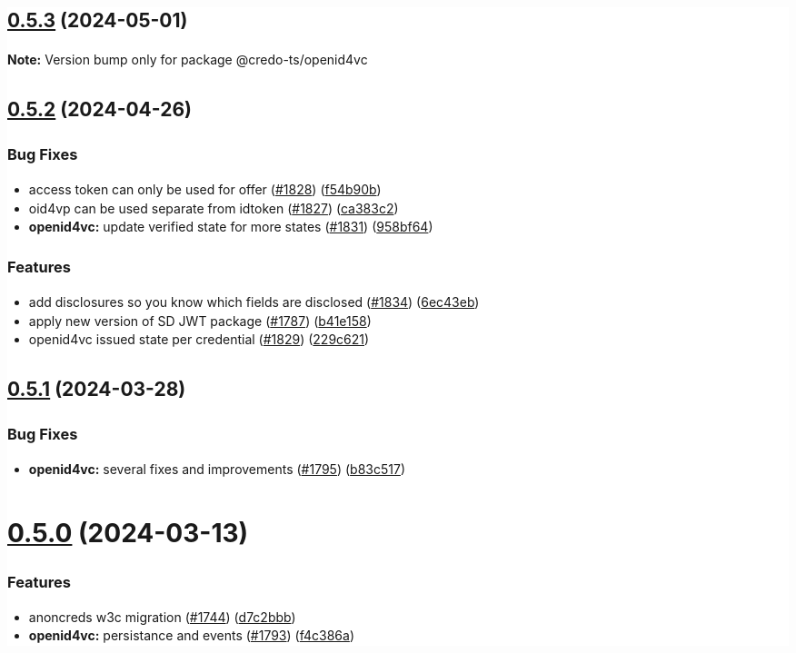 ## [0.5.3](https://github.com/openwallet-foundation/credo-ts/compare/v0.5.2...v0.5.3) (2024-05-01)

**Note:** Version bump only for package @credo-ts/openid4vc

## [0.5.2](https://github.com/openwallet-foundation/credo-ts/compare/v0.5.1...v0.5.2) (2024-04-26)

### Bug Fixes

- access token can only be used for offer ([#1828](https://github.com/openwallet-foundation/credo-ts/issues/1828)) ([f54b90b](https://github.com/openwallet-foundation/credo-ts/commit/f54b90b0530b43a04df6299a39414a142d73276e))
- oid4vp can be used separate from idtoken ([#1827](https://github.com/openwallet-foundation/credo-ts/issues/1827)) ([ca383c2](https://github.com/openwallet-foundation/credo-ts/commit/ca383c284e2073992a1fd280fca99bee1c2e19f8))
- **openid4vc:** update verified state for more states ([#1831](https://github.com/openwallet-foundation/credo-ts/issues/1831)) ([958bf64](https://github.com/openwallet-foundation/credo-ts/commit/958bf647c086a2ca240e9ad140defc39b7f20f43))

### Features

- add disclosures so you know which fields are disclosed ([#1834](https://github.com/openwallet-foundation/credo-ts/issues/1834)) ([6ec43eb](https://github.com/openwallet-foundation/credo-ts/commit/6ec43eb1f539bd8d864d5bbd2ab35459809255ec))
- apply new version of SD JWT package ([#1787](https://github.com/openwallet-foundation/credo-ts/issues/1787)) ([b41e158](https://github.com/openwallet-foundation/credo-ts/commit/b41e158098773d2f59b5b5cfb82cc6be06a57acd))
- openid4vc issued state per credential ([#1829](https://github.com/openwallet-foundation/credo-ts/issues/1829)) ([229c621](https://github.com/openwallet-foundation/credo-ts/commit/229c62177c04060c7ca4c19dfd35bab328035067))

## [0.5.1](https://github.com/openwallet-foundation/credo-ts/compare/v0.5.0...v0.5.1) (2024-03-28)

### Bug Fixes

- **openid4vc:** several fixes and improvements ([#1795](https://github.com/openwallet-foundation/credo-ts/issues/1795)) ([b83c517](https://github.com/openwallet-foundation/credo-ts/commit/b83c5173070594448d92f801331b3a31c7ac8049))

# [0.5.0](https://github.com/openwallet-foundation/credo-ts/compare/v0.4.2...v0.5.0) (2024-03-13)

### Features

- anoncreds w3c migration ([#1744](https://github.com/openwallet-foundation/credo-ts/issues/1744)) ([d7c2bbb](https://github.com/openwallet-foundation/credo-ts/commit/d7c2bbb4fde57cdacbbf1ed40c6bd1423f7ab015))
- **openid4vc:** persistance and events ([#1793](https://github.com/openwallet-foundation/credo-ts/issues/1793)) ([f4c386a](https://github.com/openwallet-foundation/credo-ts/commit/f4c386a6ccf8adb829cad30b81d524e6ffddb029))
